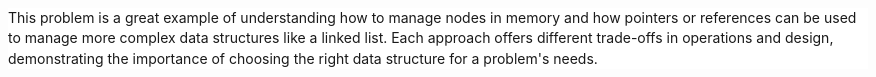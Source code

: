 This problem is a great example of understanding how to manage nodes in memory and how pointers or references can be used to manage more complex data structures like a linked list. Each approach offers different trade-offs in operations and design, demonstrating the importance of choosing the right data structure for a problem's needs.

